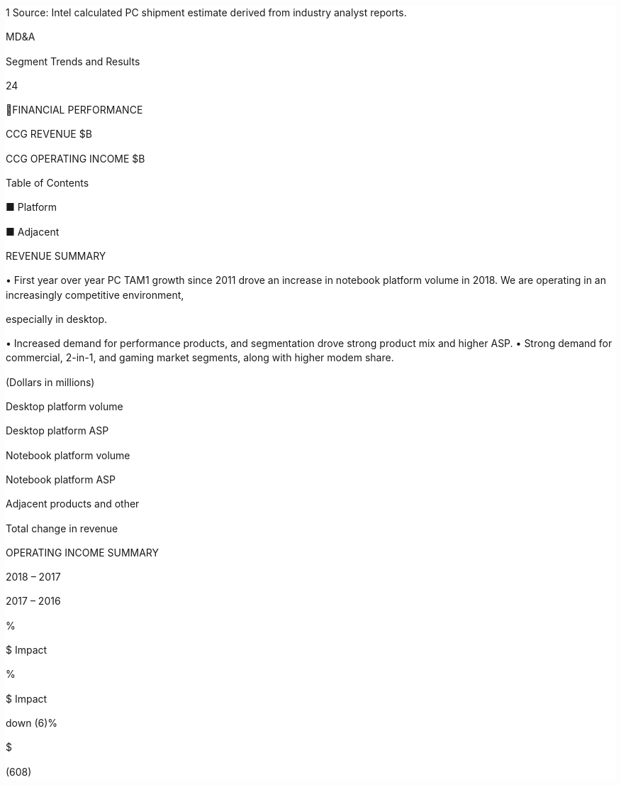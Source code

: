 1  Source: Intel calculated PC shipment estimate derived from industry analyst reports.

  MD&A

 Segment Trends and Results

24

FINANCIAL PERFORMANCE

CCG REVENUE $B

CCG OPERATING INCOME $B

Table of Contents

■ Platform

■  Adjacent

REVENUE SUMMARY

• First year over year PC TAM1 growth since 2011 drove an increase in notebook platform volume in 2018. We are operating in an increasingly competitive environment,

especially in desktop.

• Increased demand for performance products, and segmentation drove strong product mix and higher ASP.
• Strong demand for commercial, 2-in-1, and gaming market segments, along with higher modem share.

(Dollars in millions)

Desktop platform volume

Desktop platform ASP

Notebook platform volume

Notebook platform ASP

Adjacent products and other

Total change in revenue

OPERATING INCOME SUMMARY

2018 – 2017

2017 – 2016

%

$ Impact

%

$ Impact

down (6)%

  $

(608)
